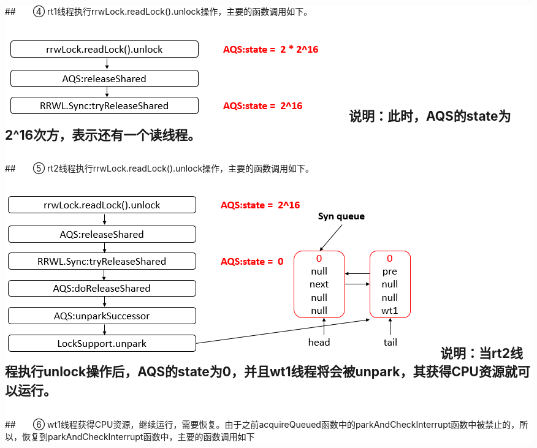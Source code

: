 
##
##　　④ rt1线程执行rrwLock.readLock().unlock操作，主要的函数调用如下。


##
## ![Alt text](../md/img/616953-20160424205630601-923467110.png)　　说明：此时，AQS的state为2^16次方，表示还有一个读线程。


##
##　　⑤ rt2线程执行rrwLock.readLock().unlock操作，主要的函数调用如下。


##
## ![Alt text](../md/img/616953-20160424212124335-1150969906.png)　　说明：当rt2线程执行unlock操作后，AQS的state为0，并且wt1线程将会被unpark，其获得CPU资源就可以运行。


##
##　　⑥ wt1线程获得CPU资源，继续运行，需要恢复。由于之前acquireQueued函数中的parkAndCheckInterrupt函数中被禁止的，所以，恢复到parkAndCheckInterrupt函数中，主要的函数调用如下


##